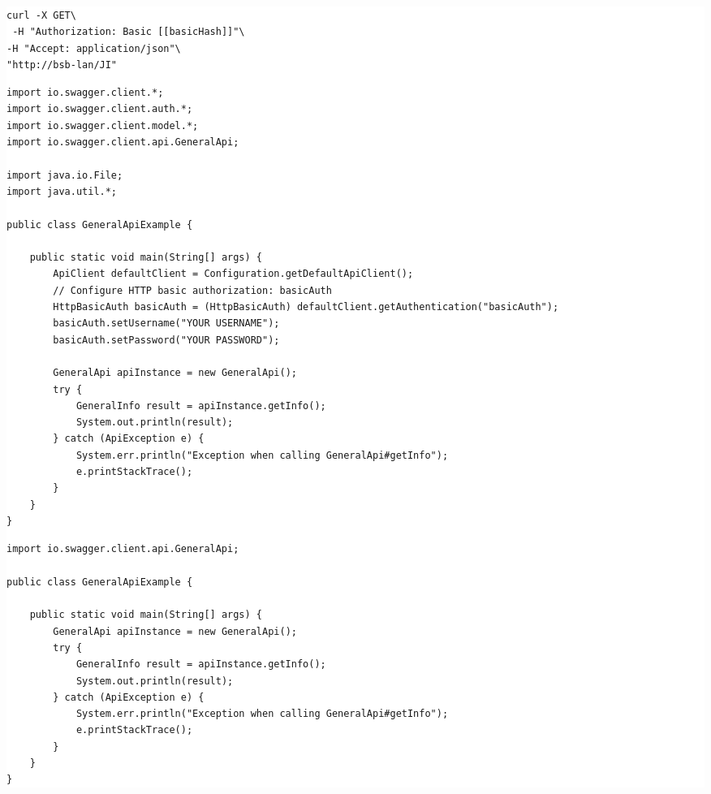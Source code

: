 ``` {.prettyprint}
curl -X GET\
 -H "Authorization: Basic [[basicHash]]"\
-H "Accept: application/json"\
"http://bsb-lan/JI"
```

``` {.prettyprint}
import io.swagger.client.*;
import io.swagger.client.auth.*;
import io.swagger.client.model.*;
import io.swagger.client.api.GeneralApi;

import java.io.File;
import java.util.*;

public class GeneralApiExample {

    public static void main(String[] args) {
        ApiClient defaultClient = Configuration.getDefaultApiClient();
        // Configure HTTP basic authorization: basicAuth
        HttpBasicAuth basicAuth = (HttpBasicAuth) defaultClient.getAuthentication("basicAuth");
        basicAuth.setUsername("YOUR USERNAME");
        basicAuth.setPassword("YOUR PASSWORD");

        GeneralApi apiInstance = new GeneralApi();
        try {
            GeneralInfo result = apiInstance.getInfo();
            System.out.println(result);
        } catch (ApiException e) {
            System.err.println("Exception when calling GeneralApi#getInfo");
            e.printStackTrace();
        }
    }
}
```

``` {.prettyprint}
import io.swagger.client.api.GeneralApi;

public class GeneralApiExample {

    public static void main(String[] args) {
        GeneralApi apiInstance = new GeneralApi();
        try {
            GeneralInfo result = apiInstance.getInfo();
            System.out.println(result);
        } catch (ApiException e) {
            System.err.println("Exception when calling GeneralApi#getInfo");
            e.printStackTrace();
        }
    }
}
```

